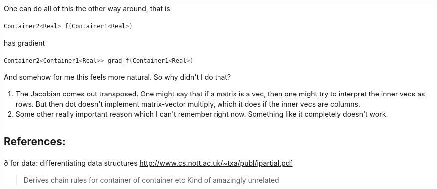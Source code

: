 One can do all of this the other way around, that is
```cpp
Container2<Real> f(Container1<Real>)
```
has gradient
```cpp
Container2<Container1<Real>> grad_f(Container1<Real>)
```
And somehow for me this feels more natural.   So why didn't I do that?

1. The Jacobian comes out transposed. One might say that if a matrix is a vec<vec>, then one might try to interpret the inner vecs as rows.  But then dot doesn't implement matrix-vector multiply, which it does if the inner vecs are columns.
2. Some other really important reason which I can't remember right now.   Something like it completely doesn't work.


## References:
∂ for data: differentiating data structures
http://www.cs.nott.ac.uk/~txa/publ/jpartial.pdf
> Derives chain rules for container of container etc
> Kind of amazingly unrelated

